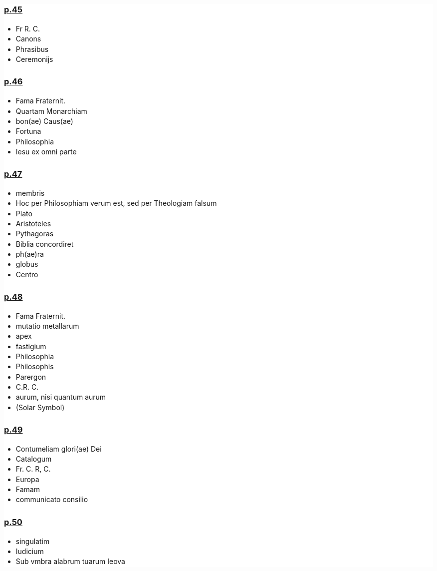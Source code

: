 ### [p.45](https://archive.org/stream/famafraternitati00andr#page/45/mode/2up)

- Fr R. C.
- Canons
- Phrasibus
- Ceremonijs

### [p.46](https://archive.org/stream/famafraternitati00andr#page/46/mode/2up)

- Fama Fraternit.
- Quartam Monarchiam
- bon(ae) Caus(ae)
- Fortuna
- Philosophia
- Iesu ex omni parte

### [p.47](https://archive.org/stream/famafraternitati00andr#page/47/mode/2up)

- membris
- Hoc per Philosophiam verum est, sed per Theologiam falsum
- Plato
- Aristoteles
- Pythagoras
- Biblia concordiret
- ph(ae)ra
- globus
- Centro

### [p.48](https://archive.org/stream/famafraternitati00andr#page/48/mode/2up)

- Fama Fraternit.
- mutatio metallarum
- apex
- fastigium
- Philosophia
- Philosophis
- Parergon
- C.R. C.
- aurum, nisi quantum aurum
- (Solar Symbol)

### [p.49](https://archive.org/stream/famafraternitati00andr#page/49/mode/2up)

- Contumeliam glori(ae) Dei
- Catalogum
- Fr. C. R, C.
- Europa
- Famam
- communicato consilio

### [p.50](https://archive.org/stream/famafraternitati00andr#page/50/mode/2up)

- singulatim
- Iudicium
- Sub vmbra alabrum tuarum Ieova

